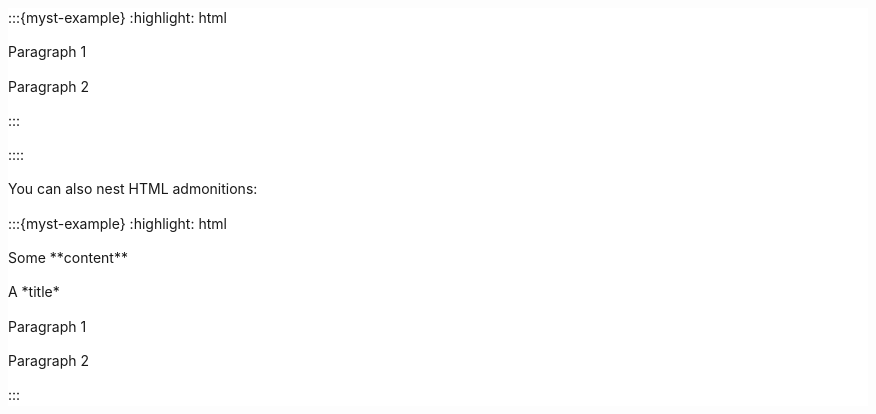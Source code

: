 :::{myst-example}
:highlight: html
<div class="admonition note">
<p>Paragraph 1</p>
<p>Paragraph 2</p>
</div>
:::

::::

You can also nest HTML admonitions:

:::{myst-example}
:highlight: html
<div class="admonition">
<p>Some **content**</p>
  <div class="admonition tip">
  <div class="title">A *title*</div>
  <p>Paragraph 1</p>
  <p>Paragraph 2</p>
  </div>
</div>
:::
